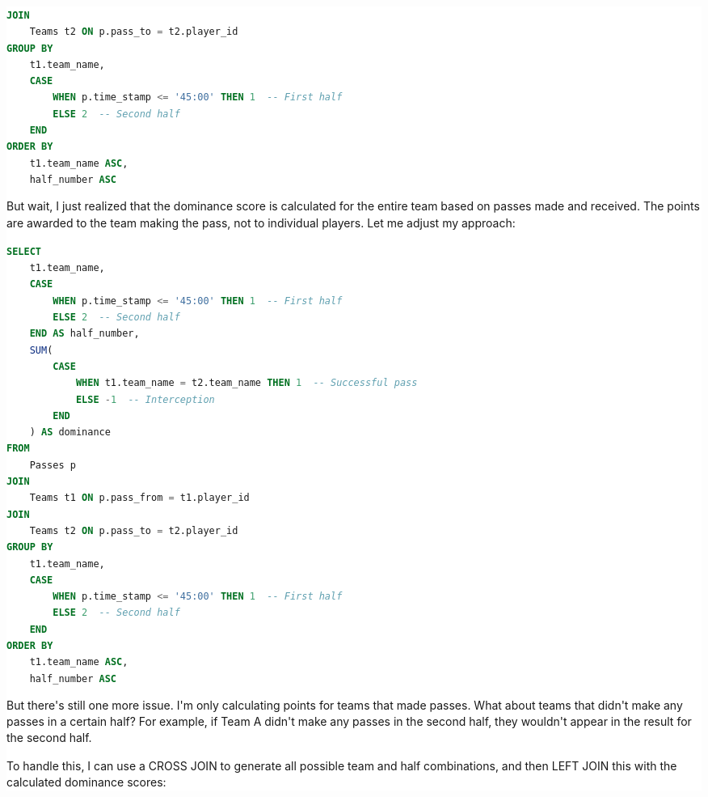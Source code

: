 ```SQL
JOIN
    Teams t2 ON p.pass_to = t2.player_id
GROUP BY
    t1.team_name,
    CASE
        WHEN p.time_stamp <= '45:00' THEN 1  -- First half
        ELSE 2  -- Second half
    END
ORDER BY
    t1.team_name ASC,
    half_number ASC
```

But wait, I just realized that the dominance score is calculated for the entire team based on passes made and received. The points are awarded to the team making the pass, not to individual players. Let me adjust my approach:

```SQL
SELECT
    t1.team_name,
    CASE
        WHEN p.time_stamp <= '45:00' THEN 1  -- First half
        ELSE 2  -- Second half
    END AS half_number,
    SUM(
        CASE
            WHEN t1.team_name = t2.team_name THEN 1  -- Successful pass
            ELSE -1  -- Interception
        END
    ) AS dominance
FROM
    Passes p
JOIN
    Teams t1 ON p.pass_from = t1.player_id
JOIN
    Teams t2 ON p.pass_to = t2.player_id
GROUP BY
    t1.team_name,
    CASE
        WHEN p.time_stamp <= '45:00' THEN 1  -- First half
        ELSE 2  -- Second half
    END
ORDER BY
    t1.team_name ASC,
    half_number ASC
```

But there's still one more issue. I'm only calculating points for teams that made passes. What about teams that didn't make any passes in a certain half? For example, if Team A didn't make any passes in the second half, they wouldn't appear in the result for the second half.

To handle this, I can use a CROSS JOIN to generate all possible team and half combinations, and then LEFT JOIN this with the calculated dominance scores:
